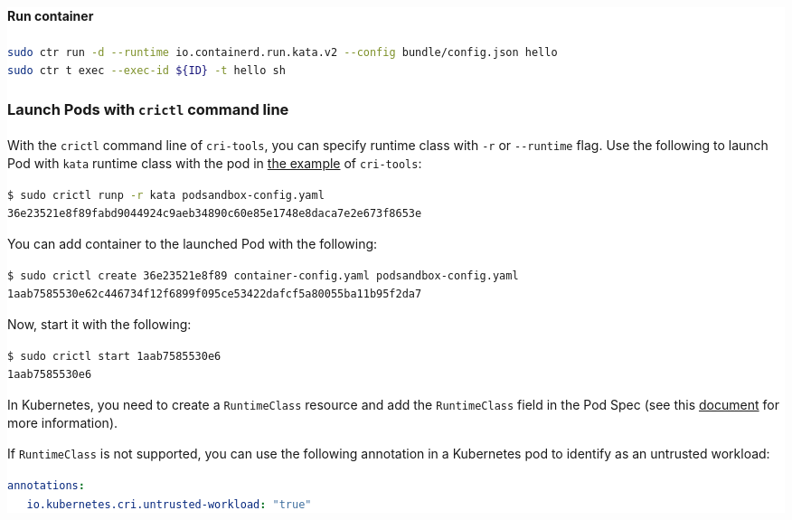 #### Run container
```bash
sudo ctr run -d --runtime io.containerd.run.kata.v2 --config bundle/config.json hello
sudo ctr t exec --exec-id ${ID} -t hello sh
```
### Launch Pods with `crictl` command line

With the `crictl` command line of `cri-tools`, you can specify runtime class with `-r` or `--runtime` flag.
 Use the following to launch Pod with `kata` runtime class with the pod in [the example](https://github.com/kubernetes-sigs/cri-tools/tree/master/docs/examples)
of `cri-tools`:

```bash
$ sudo crictl runp -r kata podsandbox-config.yaml
36e23521e8f89fabd9044924c9aeb34890c60e85e1748e8daca7e2e673f8653e
```

You can add container to the launched Pod with the following:

```bash
$ sudo crictl create 36e23521e8f89 container-config.yaml podsandbox-config.yaml
1aab7585530e62c446734f12f6899f095ce53422dafcf5a80055ba11b95f2da7
```

Now, start it with the following:

```bash
$ sudo crictl start 1aab7585530e6
1aab7585530e6
```

In Kubernetes, you need to create a `RuntimeClass` resource and add the `RuntimeClass` field in the Pod Spec
(see this [document](https://kubernetes.io/docs/concepts/containers/runtime-class/) for more information).

If `RuntimeClass` is not supported, you can use the following annotation in a Kubernetes pod to identify as an untrusted workload:

```yaml
annotations:
   io.kubernetes.cri.untrusted-workload: "true"
```
